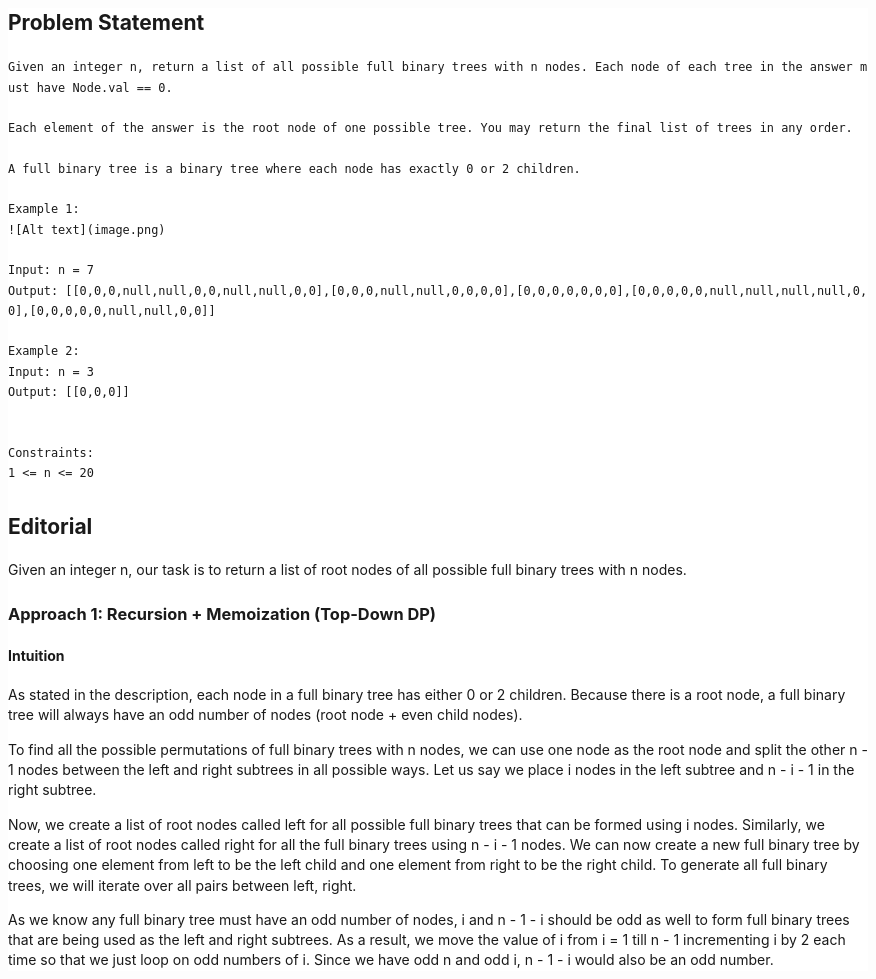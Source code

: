 ## Problem Statement
```
Given an integer n, return a list of all possible full binary trees with n nodes. Each node of each tree in the answer must have Node.val == 0.

Each element of the answer is the root node of one possible tree. You may return the final list of trees in any order.

A full binary tree is a binary tree where each node has exactly 0 or 2 children.

Example 1:
![Alt text](image.png)

Input: n = 7
Output: [[0,0,0,null,null,0,0,null,null,0,0],[0,0,0,null,null,0,0,0,0],[0,0,0,0,0,0,0],[0,0,0,0,0,null,null,null,null,0,0],[0,0,0,0,0,null,null,0,0]]

Example 2:
Input: n = 3
Output: [[0,0,0]]
 

Constraints:
1 <= n <= 20

```


## Editorial
Given an integer n, our task is to return a list of root nodes of all possible full binary trees with n nodes.

### Approach 1: Recursion + Memoization (Top-Down DP)
#### Intuition
As stated in the description, each node in a full binary tree has either 0 or 2 children. Because there is a root node, a full binary tree will always have an odd number of nodes (root node + even child nodes).

To find all the possible permutations of full binary trees with n nodes, we can use one node as the root node and split the other n - 1 nodes between the left and right subtrees in all possible ways. Let us say we place i nodes in the left subtree and n - i - 1 in the right subtree.

Now, we create a list of root nodes called left for all possible full binary trees that can be formed using i nodes. Similarly, we create a list of root nodes called right for all the full binary trees using n - i - 1 nodes. We can now create a new full binary tree by choosing one element from left to be the left child and one element from right to be the right child. To generate all full binary trees, we will iterate over all pairs between left, right.

As we know any full binary tree must have an odd number of nodes, i and n - 1 - i should be odd as well to form full binary trees that are being used as the left and right subtrees. As a result, we move the value of i from i = 1 till n - 1 incrementing i by 2 each time so that we just loop on odd numbers of i. Since we have odd n and odd i, n - 1 - i would also be an odd number.

